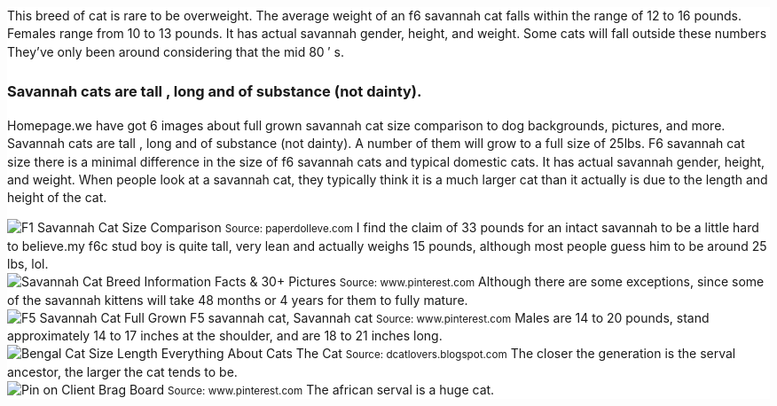 This breed of cat is rare to be overweight. The average weight of an f6 savannah cat falls within the range of 12 to 16 pounds. Females range from 10 to 13 pounds. It has actual savannah gender, height, and weight. Some cats will fall outside these numbers They’ve only been around considering that the mid 80 ′ s.

### Savannah cats are tall , long and of substance (not dainty).
Homepage.we have got 6 images about full grown savannah cat size comparison to dog backgrounds, pictures, and more. Savannah cats are tall , long and of substance (not dainty). A number of them will grow to a full size of 25lbs. F6 savannah cat size there is a minimal difference in the size of f6 savannah cats and typical domestic cats. It has actual savannah gender, height, and weight. When people look at a savannah cat, they typically think it is a much larger cat than it actually is due to the length and height of the cat.
</article>

<section>

<aside>
<img class="v-image ads-img" alt="F1 Savannah Cat Size Comparison" src="https://i.pinimg.com/originals/47/c4/66/47c466982ccb6254e5f586b90de6f566.jpg" width="100%" onerror="this.onerror=null;this.src='data:image/gif;base64,R0lGODlhAQABAAAAACH5BAEKAAEALAAAAAABAAEAAAICTAEAOw==';" />
<small>Source: paperdolleve.com</small>
I find the claim of 33 pounds for an intact savannah to be a little hard to believe.my f6c stud boy is quite tall, very lean and actually weighs 15 pounds, although most people guess him to be around 25 lbs, lol.
</aside>

<aside>
<img class="v-image ads-img" alt="Savannah Cat Breed Information Facts &amp; 30+ Pictures" src="https://i.pinimg.com/originals/5b/d9/99/5bd99906698b64f123c72d3262031395.jpg" width="100%" onerror="this.onerror=null;this.src='data:image/gif;base64,R0lGODlhAQABAAAAACH5BAEKAAEALAAAAAABAAEAAAICTAEAOw==';" />
<small>Source: www.pinterest.com</small>
Although there are some exceptions, since some of the savannah kittens will take 48 months or 4 years for them to fully mature.
</aside>

<aside>
<img class="v-image ads-img" alt="F5 Savannah Cat Full Grown F5 savannah cat, Savannah cat" src="https://i.pinimg.com/originals/54/7f/6e/547f6eb53c6b74ff2b94dda8d72362ad.jpg" width="100%" onerror="this.onerror=null;this.src='data:image/gif;base64,R0lGODlhAQABAAAAACH5BAEKAAEALAAAAAABAAEAAAICTAEAOw==';" />
<small>Source: www.pinterest.com</small>
Males are 14 to 20 pounds, stand approximately 14 to 17 inches at the shoulder, and are 18 to 21 inches long.
</aside>

<aside>
<img class="v-image ads-img" alt="Bengal Cat Size Length Everything About Cats The Cat" src="https://i.pinimg.com/originals/44/72/11/4472113fd0071f144f41c8dfe4a6f069.jpg" width="100%" onerror="this.onerror=null;this.src='data:image/gif;base64,R0lGODlhAQABAAAAACH5BAEKAAEALAAAAAABAAEAAAICTAEAOw==';" />
<small>Source: dcatlovers.blogspot.com</small>
The closer the generation is the serval ancestor, the larger the cat tends to be.
</aside>

<aside>
<img class="v-image ads-img" alt="Pin on Client Brag Board" src="https://i.pinimg.com/736x/90/27/d4/9027d4e2d01e64a5e138224c9898aa72--ligers-client.jpg" width="100%" onerror="this.onerror=null;this.src='data:image/gif;base64,R0lGODlhAQABAAAAACH5BAEKAAEALAAAAAABAAEAAAICTAEAOw==';" />
<small>Source: www.pinterest.com</small>
The african serval is a huge cat.
</aside>
